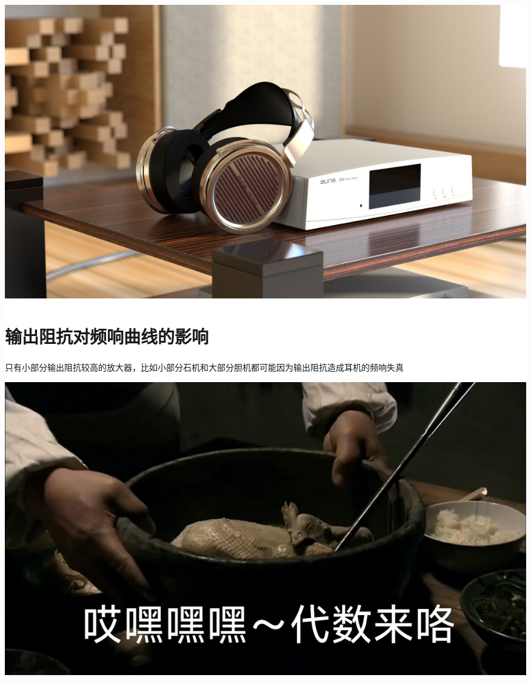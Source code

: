 ![AR5000](../../assets/ar5000%20art.jpg)

# 输出阻抗对频响曲线的影响

只有小部分输出阻抗较高的放大器，比如小部分石机和大部分胆机都可能因为输出阻抗造成耳机的频响失真

![代数来咯](../assets/代数来咯.jpg)
